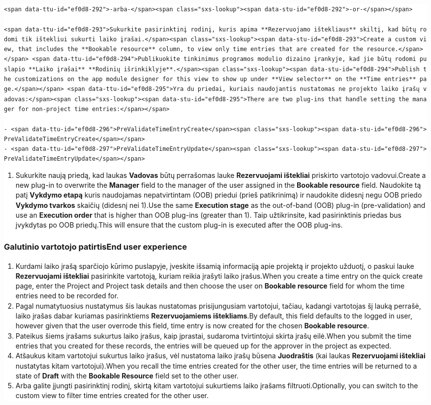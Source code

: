     <span data-ttu-id="ef0d8-292">-arba-</span><span class="sxs-lookup"><span data-stu-id="ef0d8-292">-or-</span></span>

    <span data-ttu-id="ef0d8-293">Sukurkite pasirinktinį rodinį, kuris apima **Rezervuojamo ištekliaus** skiltį, kad būtų rodomi tik ištekliui sukurti laiko įrašai.</span><span class="sxs-lookup"><span data-stu-id="ef0d8-293">Create a custom view, that includes the **Bookable resource** column, to view only time entries that are created for the resource.</span></span> <span data-ttu-id="ef0d8-294">Publikuokite tinkinimus programos modulio dizaino įrankyje, kad jie būtų rodomi puslapio **Laiko įrašai** **Rodinių išrinkiklyje**.</span><span class="sxs-lookup"><span data-stu-id="ef0d8-294">Publish the customizations on the app module designer for this view to show up under **View selector** on the **Time entries** page.</span></span> <span data-ttu-id="ef0d8-295">Yra du priedai, kuriais naudojantis nustatomas ne projekto laiko įrašų vadovas:</span><span class="sxs-lookup"><span data-stu-id="ef0d8-295">There are two plug-ins that handle setting the manager for non-project time entries:</span></span>

    - <span data-ttu-id="ef0d8-296">PreValidateTimeEntryCreate</span><span class="sxs-lookup"><span data-stu-id="ef0d8-296">PreValidateTimeEntryCreate</span></span>
    - <span data-ttu-id="ef0d8-297">PreValidateTimeEntryUpdate</span><span class="sxs-lookup"><span data-stu-id="ef0d8-297">PreValidateTimeEntryUpdate</span></span>
 
1. <span data-ttu-id="ef0d8-298">Sukurkite naują priedą, kad laukas **Vadovas** būtų perrašomas lauke **Rezervuojami ištekliai** priskirto vartotojo vadovui.</span><span class="sxs-lookup"><span data-stu-id="ef0d8-298">Create a new plug-in to overwrite the **Manager** field to the manager of the user assigned in the **Bookable resource** field.</span></span> <span data-ttu-id="ef0d8-299">Naudokite tą patį **Vykdymo etapą** kuris naudojamas nepatvirtintam (OOB) priedui (prieš patikrinimą) ir naudokite didesnį negu OOB priedo **Vykdymo tvarkos** skaičių (didesnį nei 1).</span><span class="sxs-lookup"><span data-stu-id="ef0d8-299">Use the same **Execution stage** as the out-of-band (OOB) plug-in (pre-validation) and use an **Execution order** that is higher than OOB plug-ins (greater than 1).</span></span> <span data-ttu-id="ef0d8-300">Taip užtikrinsite, kad pasirinktinis priedas bus įvykdytas po OOB priedų.</span><span class="sxs-lookup"><span data-stu-id="ef0d8-300">This will ensure that the custom plug-in is executed after the OOB plug-ins.</span></span>  
 
### <a name="end-user-experience"></a><span data-ttu-id="ef0d8-301">Galutinio vartotojo patirtis</span><span class="sxs-lookup"><span data-stu-id="ef0d8-301">End user experience</span></span>
1.  <span data-ttu-id="ef0d8-302">Kurdami laiko įrašą sparčiojo kūrimo puslapyje, įveskite išsamią informaciją apie projektą ir projekto užduotį, o paskui lauke **Rezervuojami ištekliai** pasirinkite vartotoją, kuriam reikia įrašyti laiko įrašus.</span><span class="sxs-lookup"><span data-stu-id="ef0d8-302">When you create a time entry on the quick create page, enter the Project and Project task details and then choose the user on **Bookable resource** field for whom the time entries need to be recorded for.</span></span> 
2.  <span data-ttu-id="ef0d8-303">Pagal numatytuosius nustatymus šis laukas nustatomas prisijungusiam vartotojui, tačiau, kadangi vartotojas šį lauką perrašė, laiko įrašas dabar kuriamas pasirinktiems **Rezervuojamiems ištekliams**.</span><span class="sxs-lookup"><span data-stu-id="ef0d8-303">By default, this field defaults to the logged in user, however given that the user overrode this field, time entry is now created for the chosen **Bookable resource**.</span></span>
3.  <span data-ttu-id="ef0d8-304">Pateikus šiems įrašams sukurtus laiko įrašus, kaip įprastai, sudaroma tvirtintojui skirta įrašų eilė.</span><span class="sxs-lookup"><span data-stu-id="ef0d8-304">When you submit the time entries that you created for these records, the entries will be queued up for the approver in the project as expected.</span></span> 
4.  <span data-ttu-id="ef0d8-305">Atšaukus kitam vartotojui sukurtus laiko įrašus, vėl nustatoma laiko įrašų būsena **Juodraštis** (kai laukas **Rezervuojami ištekliai** nustatytas kitam vartotojui).</span><span class="sxs-lookup"><span data-stu-id="ef0d8-305">When you recall the time entries created for the other user, the time entries will be returned to a state of **Draft** with the **Bookable Resource** field set to the other user.</span></span> 
5.  <span data-ttu-id="ef0d8-306">Arba galite įjungti pasirinktinį rodinį, skirtą kitam vartotojui sukurtiems laiko įrašams filtruoti.</span><span class="sxs-lookup"><span data-stu-id="ef0d8-306">Optionally, you can switch to the custom view to filter time entries created for the other user.</span></span> 
 